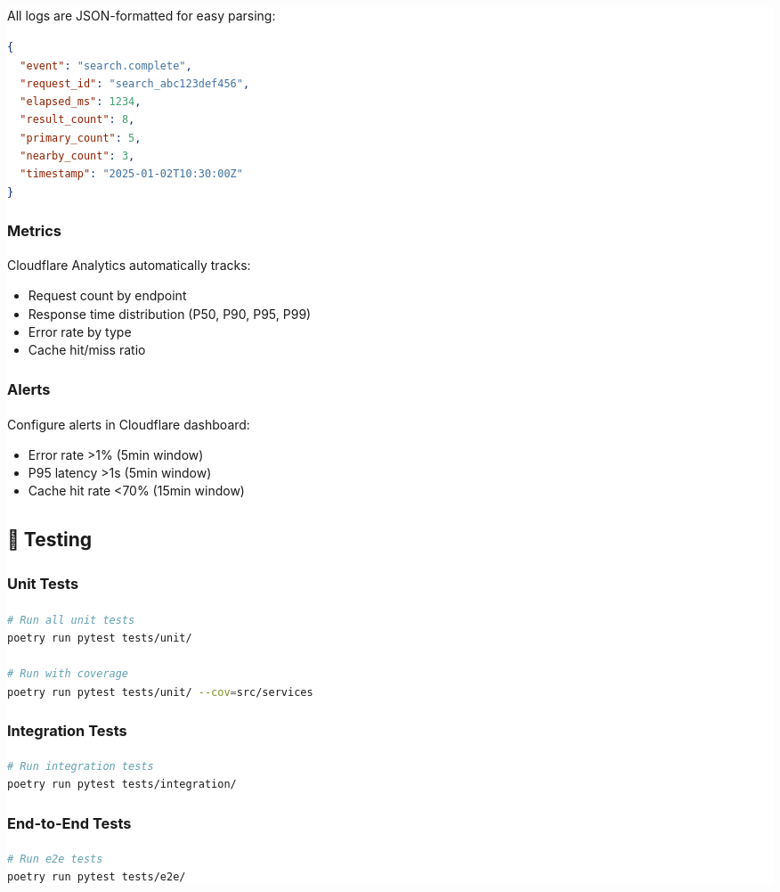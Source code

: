 All logs are JSON-formatted for easy parsing:

```json
{
  "event": "search.complete",
  "request_id": "search_abc123def456",
  "elapsed_ms": 1234,
  "result_count": 8,
  "primary_count": 5,
  "nearby_count": 3,
  "timestamp": "2025-01-02T10:30:00Z"
}
```

### Metrics

Cloudflare Analytics automatically tracks:
- Request count by endpoint
- Response time distribution (P50, P90, P95, P99)
- Error rate by type
- Cache hit/miss ratio

### Alerts

Configure alerts in Cloudflare dashboard:
- Error rate >1% (5min window)
- P95 latency >1s (5min window)
- Cache hit rate <70% (15min window)

## 🧪 Testing

### Unit Tests

```bash
# Run all unit tests
poetry run pytest tests/unit/

# Run with coverage
poetry run pytest tests/unit/ --cov=src/services
```

### Integration Tests

```bash
# Run integration tests
poetry run pytest tests/integration/
```

### End-to-End Tests

```bash
# Run e2e tests
poetry run pytest tests/e2e/
```

